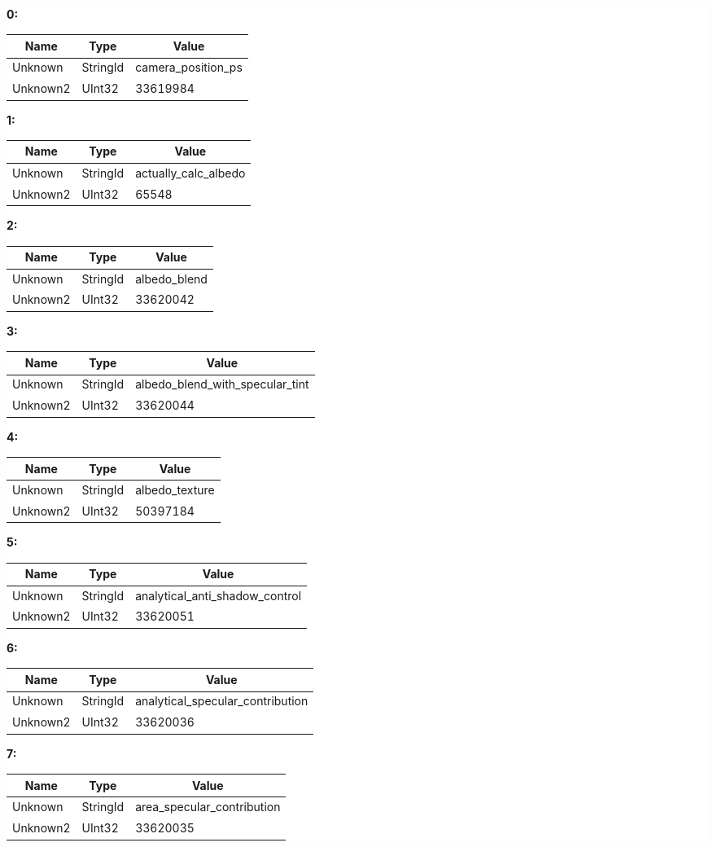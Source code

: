 
**0:**

Name	| Type	| Value
---	|---	|---	|
Unknown	|StringId	|camera_position_ps
Unknown2	|UInt32	|33619984


**1:**

Name	| Type	| Value
---	|---	|---	|
Unknown	|StringId	|actually_calc_albedo
Unknown2	|UInt32	|65548


**2:**

Name	| Type	| Value
---	|---	|---	|
Unknown	|StringId	|albedo_blend
Unknown2	|UInt32	|33620042


**3:**

Name	| Type	| Value
---	|---	|---	|
Unknown	|StringId	|albedo_blend_with_specular_tint
Unknown2	|UInt32	|33620044


**4:**

Name	| Type	| Value
---	|---	|---	|
Unknown	|StringId	|albedo_texture
Unknown2	|UInt32	|50397184


**5:**

Name	| Type	| Value
---	|---	|---	|
Unknown	|StringId	|analytical_anti_shadow_control
Unknown2	|UInt32	|33620051


**6:**

Name	| Type	| Value
---	|---	|---	|
Unknown	|StringId	|analytical_specular_contribution
Unknown2	|UInt32	|33620036


**7:**

Name	| Type	| Value
---	|---	|---	|
Unknown	|StringId	|area_specular_contribution
Unknown2	|UInt32	|33620035
